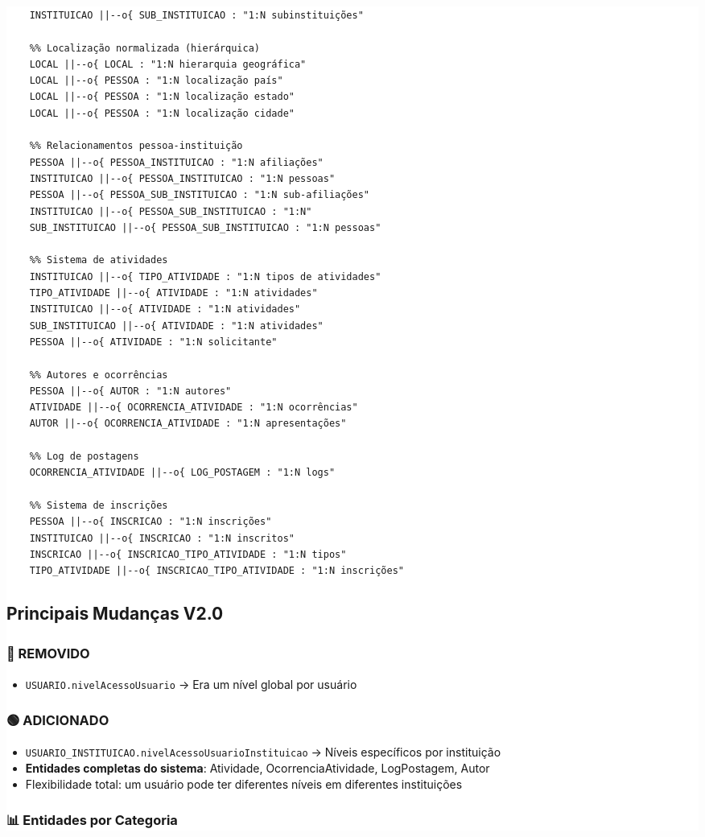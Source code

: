 ```mermaid
    INSTITUICAO ||--o{ SUB_INSTITUICAO : "1:N subinstituições"

    %% Localização normalizada (hierárquica)
    LOCAL ||--o{ LOCAL : "1:N hierarquia geográfica"
    LOCAL ||--o{ PESSOA : "1:N localização país"
    LOCAL ||--o{ PESSOA : "1:N localização estado"
    LOCAL ||--o{ PESSOA : "1:N localização cidade"

    %% Relacionamentos pessoa-instituição
    PESSOA ||--o{ PESSOA_INSTITUICAO : "1:N afiliações"
    INSTITUICAO ||--o{ PESSOA_INSTITUICAO : "1:N pessoas"
    PESSOA ||--o{ PESSOA_SUB_INSTITUICAO : "1:N sub-afiliações"
    INSTITUICAO ||--o{ PESSOA_SUB_INSTITUICAO : "1:N"
    SUB_INSTITUICAO ||--o{ PESSOA_SUB_INSTITUICAO : "1:N pessoas"

    %% Sistema de atividades
    INSTITUICAO ||--o{ TIPO_ATIVIDADE : "1:N tipos de atividades"
    TIPO_ATIVIDADE ||--o{ ATIVIDADE : "1:N atividades"
    INSTITUICAO ||--o{ ATIVIDADE : "1:N atividades"
    SUB_INSTITUICAO ||--o{ ATIVIDADE : "1:N atividades"
    PESSOA ||--o{ ATIVIDADE : "1:N solicitante"

    %% Autores e ocorrências
    PESSOA ||--o{ AUTOR : "1:N autores"
    ATIVIDADE ||--o{ OCORRENCIA_ATIVIDADE : "1:N ocorrências"
    AUTOR ||--o{ OCORRENCIA_ATIVIDADE : "1:N apresentações"

    %% Log de postagens
    OCORRENCIA_ATIVIDADE ||--o{ LOG_POSTAGEM : "1:N logs"

    %% Sistema de inscrições
    PESSOA ||--o{ INSCRICAO : "1:N inscrições"
    INSTITUICAO ||--o{ INSCRICAO : "1:N inscritos"
    INSCRICAO ||--o{ INSCRICAO_TIPO_ATIVIDADE : "1:N tipos"
    TIPO_ATIVIDADE ||--o{ INSCRICAO_TIPO_ATIVIDADE : "1:N inscrições"
```

## Principais Mudanças V2.0

### 🔴 REMOVIDO

- `USUARIO.nivelAcessoUsuario` → Era um nível global por usuário

### 🟢 ADICIONADO

- `USUARIO_INSTITUICAO.nivelAcessoUsuarioInstituicao` → Níveis específicos por instituição
- **Entidades completas do sistema**: Atividade, OcorrenciaAtividade, LogPostagem, Autor
- Flexibilidade total: um usuário pode ter diferentes níveis em diferentes instituições

### 📊 Entidades por Categoria
